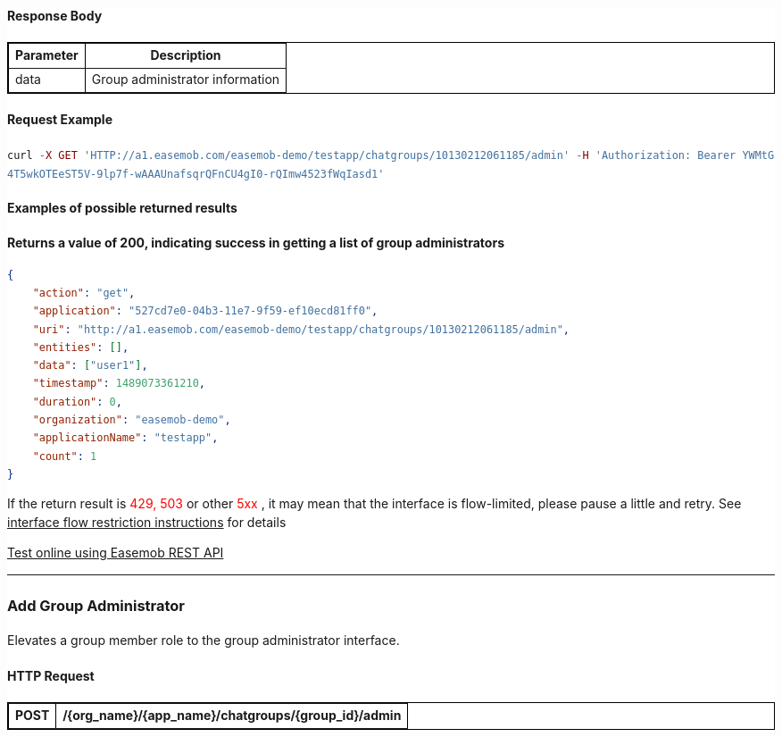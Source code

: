 #### Response Body

<table border="1" cellspacing="0" bordercolor="#000000">
  <tr>
    <th>Parameter</th>
    <th>Description</th>
  </tr>
  <tr>
    <td>data</td>
    <td>Group administrator information</td>
  </tr>
</table>

#### Request Example

``` php
curl -X GET 'HTTP://a1.easemob.com/easemob-demo/testapp/chatgroups/10130212061185/admin' -H 'Authorization: Bearer YWMtG4T5wkOTEeST5V-9lp7f-wAAAUnafsqrQFnCU4gI0-rQImw4523fWqIasd1'
```

#### Examples of possible returned results

**Returns a value of 200, indicating success in getting a list of group administrators**

``` json
{
    "action": "get",
    "application": "527cd7e0-04b3-11e7-9f59-ef10ecd81ff0",
    "uri": "http://a1.easemob.com/easemob-demo/testapp/chatgroups/10130212061185/admin",
    "entities": [],
    "data": ["user1"],
    "timestamp": 1489073361210,
    "duration": 0,
    "organization": "easemob-demo",
    "applicationName": "testapp",
    "count": 1
}
```

If the return result is <font color='red'> 429, 503 </font> or other <font color='red'> 5xx </font>, it may mean that the interface is flow-limited, please pause a little and retry. See [interface flow restriction instructions](/server_rest_interface_flow_limiting_instructions.html) for details

[Test online using Easemob REST API](http://api-docs.easemob.com/)

------------------------------------------------------------------------

### Add Group Administrator

Elevates a group member role to the group administrator interface.

#### HTTP Request

<table border="1" cellspacing="0" bordercolor="#000000">
  <tr>
    <th>POST</th>
    <th>/{org_name}/{app_name}/chatgroups/{group_id}/admin</th>
  </tr>
</table>

